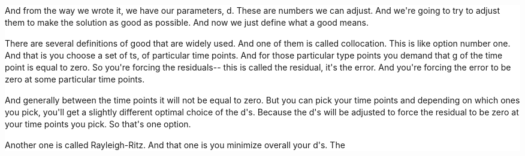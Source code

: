   <span m='488290'>And</span> <span m='488380'>from</span> <span m='488560'>the</span>
  <span m='488650'>way</span> <span m='488800'>we</span> <span m='488920'>wrote</span>
  <span m='489160'>it,</span> <span m='489250'>we</span> <span m='489370'>have</span>
  <span m='489490'>our</span> <span m='489580'>parameters,</span> <span m='490290'>d.</span>
  <span m='491350'>These</span> <span m='491500'>are</span> <span m='491590'>numbers</span>
  <span m='491890'>we</span> <span m='492010'>can</span> <span m='492130'>adjust.</span>
  <span m='493300'>And</span> <span m='493420'>we're</span> <span m='493480'>going</span>
  <span m='493600'>to</span> <span m='493660'>try to</span> <span m='493850'>adjust
  them</span> <span m='494230'>to</span> <span m='494320'>make</span> <span m='495310'>the</span>
  <span m='495510'>solution</span> <span m='495820'>as</span> <span m='495940'>good</span>
  <span m='496120'>as</span> <span m='496240'>possible.</span> <span m='497850'>And</span>
  <span m='497900'>now</span> <span m='497990'>we</span> <span m='498080'>just</span>
  <span m='498220'>define</span> <span m='498530'>what</span> <span m='498650'>a</span>
  <span m='498710'>good</span> <span m='498890'>means.</span> </p><p><span m='499580'>There</span>
  <span m='499670'>are</span> <span m='499700'>several</span> <span m='500270'>definitions</span>
  <span m='500810'>of</span> <span m='500930'>good</span> <span m='501410'>that</span>
  <span m='501560'>are</span> <span m='501680'>widely</span> <span m='502130'>used.</span>
  <span m='503610'>And</span> <span m='505940'>one</span> <span m='506150'>of</span>
  <span m='506210'>them</span> <span m='506630'>is</span> <span m='506780'>called</span>
  <span m='507050'>collocation.</span> <span m='508670'>This</span> <span m='508810'>is</span>
  <span m='508880'>like</span> <span m='509060'>option</span> <span m='509330'>number</span>
  <span m='509540'>one.</span> <span m='513919'>And</span> <span m='514100'>that</span>
  <span m='514340'>is</span> <span m='514700'>you</span> <span m='514850'>choose</span>
  <span m='515539'>a</span> <span m='515600'>set</span> <span m='517470'>of</span>
  <span m='518179'>ts,</span> <span m='521870'>of</span> <span m='522179'>particular</span>
  <span m='522690'>time</span> <span m='522929'>points.</span> <span m='524310'>And</span>
  <span m='524520'>for</span> <span m='524670'>those</span> <span m='524910'>particular</span>
  <span m='525630'>type</span> <span m='525900'>points</span> <span m='526800'>you</span>
  <span m='526920'>demand</span> <span m='528450'>that</span> <span m='528980'>g</span>
  <span m='530520'>of</span> <span m='530820'>the</span> <span m='530910'>time</span>
  <span m='531110'>point</span> <span m='531350'>is equal</span> <span m='531710'>to
  zero.</span> <span m='532920'>So</span> <span m='533100'>you're</span> <span m='533220'>forcing</span>
  <span m='533790'>the</span> <span m='537060'>residuals--</span> <span m='537810'>this</span>
  <span m='537930'>is</span> <span m='538020'>called</span> <span m='538170'>the</span>
  <span m='538260'>residual,</span> <span m='539560'>it's</span> <span m='540000'>the</span>
  <span m='540180'>error.</span> <span m='541320'>And</span> <span m='541410'>you're</span>
  <span m='541500'>forcing</span> <span m='541770'>the</span> <span m='541890'>error</span>
  <span m='542190'>to</span> <span m='542340'>be</span> <span m='542460'>zero</span>
  <span m='543060'>at</span> <span m='543210'>some</span> <span m='543390'>particular</span>
  <span m='543740'>time</span> <span m='543970'>points.</span> </p><p><span m='545420'>And</span>
  <span m='546380'>generally</span> <span m='546680'>between</span> <span m='546950'>the</span>
  <span m='547040'>time</span> <span m='547220'>points</span> <span m='547480'>it</span>
  <span m='547550'>will</span> <span m='547730'>not be</span> <span m='548020'>equal
  to</span> <span m='548436'>zero.</span> <span m='550970'>But</span> <span m='551150'>you</span>
  <span m='551240'>can</span> <span m='551990'>pick</span> <span m='552140'>your</span>
  <span m='552230'>time</span> <span m='552440'>points and</span> <span m='552760'>depending
  on</span> <span m='553070'>which</span> <span m='553220'>ones</span> <span m='553370'>you</span>
  <span m='553460'>pick,</span> <span m='553730'>you'll</span> <span m='553820'>get</span>
  <span m='553970'>a</span> <span m='553990'>slightly</span> <span m='554240'>different</span>
  <span m='554930'>optimal</span> <span m='555290'>choice</span> <span m='555530'>of</span>
  <span m='555620'>the</span> <span m='555740'>d's.</span> <span m='557720'>Because
  the</span> <span m='557760'>d's</span> <span m='557990'>will</span> <span m='558080'>be</span>
  <span m='558170'>adjusted</span> <span m='558620'>to</span> <span m='558710'>force</span>
  <span m='559970'>the</span> <span m='560060'>residual</span> <span m='560420'>to</span>
  <span m='560510'>be</span> <span m='560570'>zero</span> <span m='561050'>at</span>
  <span m='561230'>your</span> <span m='561670'>time</span> <span m='561890'>points</span>
  <span m='562070'>you</span> <span m='562160'>pick.</span> <span m='563610'>So</span>
  <span m='563880'>that's</span> <span m='564360'>one</span> <span m='564540'>option.</span>
  </p><p><span m='566200'>Another</span> <span m='566490'>one</span> <span m='566820'>is</span>
  <span m='567030'>called</span> <span m='567270'>Rayleigh-Ritz.</span> <span m='574770'>And</span>
  <span m='576390'>that</span> <span m='576570'>one</span> <span m='576810'>is</span>
  <span m='577080'>you</span> <span m='579120'>minimize</span> <span m='580410'>overall</span>
  <span m='580800'>your</span> <span m='580950'>d's.</span> <span m='585572'>The</span>